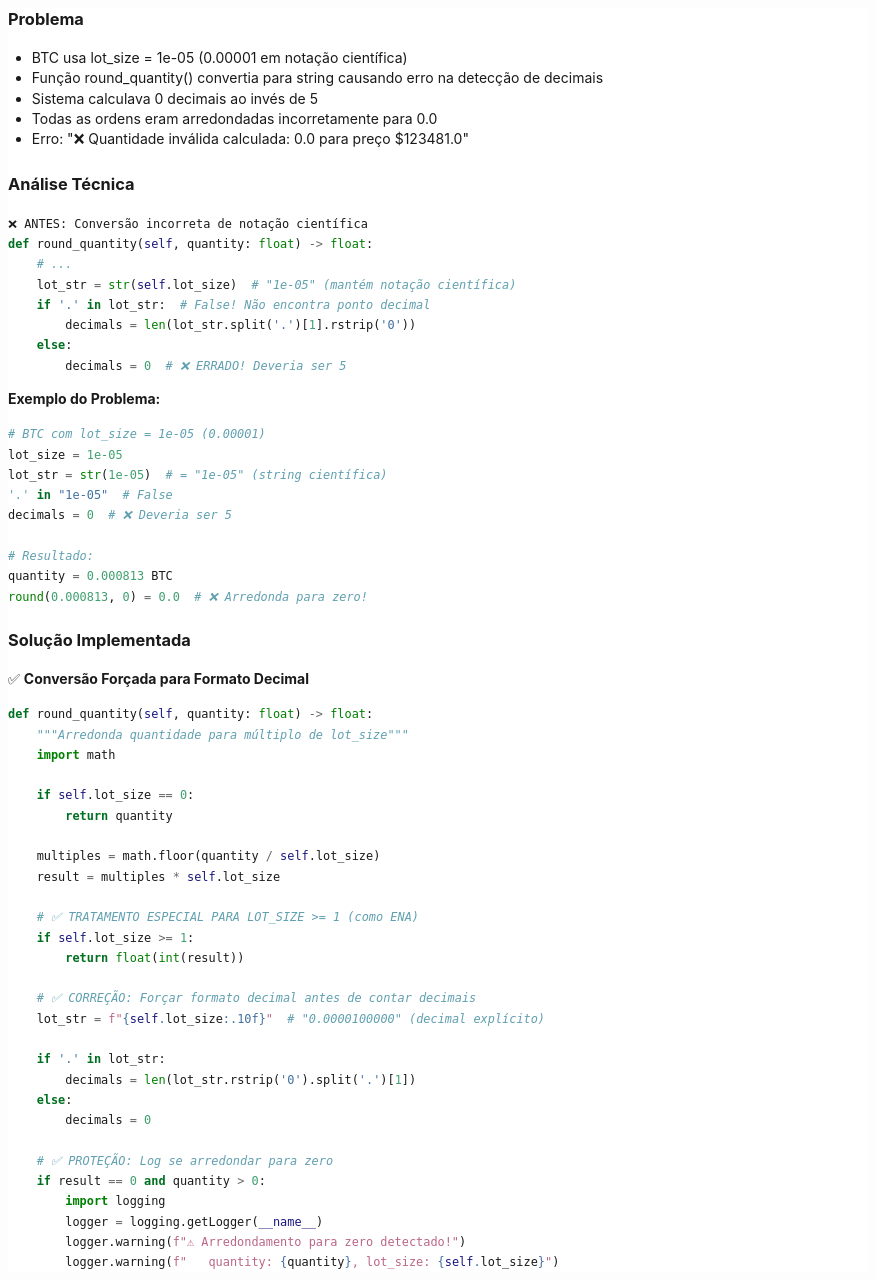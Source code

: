 ### **Problema**
- BTC usa lot_size = 1e-05 (0.00001 em notação científica)
- Função round_quantity() convertia para string causando erro na detecção de decimais
- Sistema calculava 0 decimais ao invés de 5
- Todas as ordens eram arredondadas incorretamente para 0.0
- Erro: "❌ Quantidade inválida calculada: 0.0 para preço $123481.0"

### **Análise Técnica**
```python
❌ ANTES: Conversão incorreta de notação científica
def round_quantity(self, quantity: float) -> float:
    # ...
    lot_str = str(self.lot_size)  # "1e-05" (mantém notação científica)
    if '.' in lot_str:  # False! Não encontra ponto decimal
        decimals = len(lot_str.split('.')[1].rstrip('0'))
    else:
        decimals = 0  # ❌ ERRADO! Deveria ser 5
```

**Exemplo do Problema:**
```python
# BTC com lot_size = 1e-05 (0.00001)
lot_size = 1e-05
lot_str = str(1e-05)  # = "1e-05" (string científica)
'.' in "1e-05"  # False
decimals = 0  # ❌ Deveria ser 5

# Resultado:
quantity = 0.000813 BTC
round(0.000813, 0) = 0.0  # ❌ Arredonda para zero!
```

### **Solução Implementada**
✅ **Conversão Forçada para Formato Decimal**

```python
def round_quantity(self, quantity: float) -> float:
    """Arredonda quantidade para múltiplo de lot_size"""
    import math
    
    if self.lot_size == 0:
        return quantity
    
    multiples = math.floor(quantity / self.lot_size)
    result = multiples * self.lot_size
    
    # ✅ TRATAMENTO ESPECIAL PARA LOT_SIZE >= 1 (como ENA)
    if self.lot_size >= 1:
        return float(int(result))
    
    # ✅ CORREÇÃO: Forçar formato decimal antes de contar decimais
    lot_str = f"{self.lot_size:.10f}"  # "0.0000100000" (decimal explícito)
    
    if '.' in lot_str:
        decimals = len(lot_str.rstrip('0').split('.')[1])
    else:
        decimals = 0
    
    # ✅ PROTEÇÃO: Log se arredondar para zero
    if result == 0 and quantity > 0:
        import logging
        logger = logging.getLogger(__name__)
        logger.warning(f"⚠️ Arredondamento para zero detectado!")
        logger.warning(f"   quantity: {quantity}, lot_size: {self.lot_size}")
```